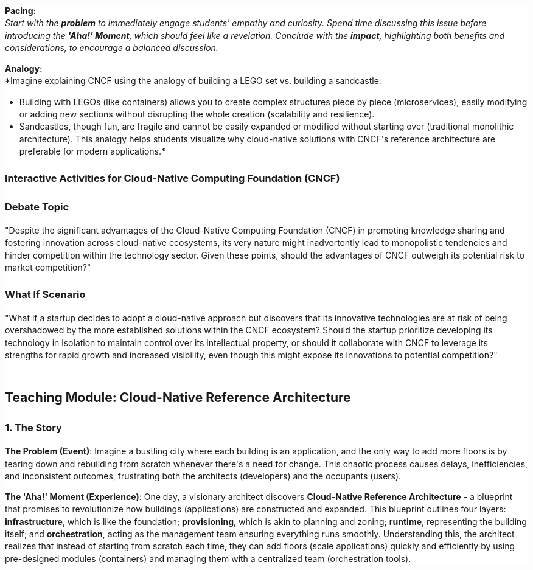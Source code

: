 **Pacing:**  
*Start with the **problem** to immediately engage students' empathy and curiosity. Spend time discussing this issue before introducing the **'Aha!' Moment**, which should feel like a revelation. Conclude with the **impact**, highlighting both benefits and considerations, to encourage a balanced discussion.*

**Analogy:**  
*Imagine explaining CNCF using the analogy of building a LEGO set vs. building a sandcastle:  
- Building with LEGOs (like containers) allows you to create complex structures piece by piece (microservices), easily modifying or adding new sections without disrupting the whole creation (scalability and resilience).  
- Sandcastles, though fun, are fragile and cannot be easily expanded or modified without starting over (traditional monolithic architecture). This analogy helps students visualize why cloud-native solutions with CNCF's reference architecture are preferable for modern applications.*

### Interactive Activities for Cloud-Native Computing Foundation (CNCF)
### Debate Topic

"Despite the significant advantages of the Cloud-Native Computing Foundation (CNCF) in promoting knowledge sharing and fostering innovation across cloud-native ecosystems, its very nature might inadvertently lead to monopolistic tendencies and hinder competition within the technology sector. Given these points, should the advantages of CNCF outweigh its potential risk to market competition?"

### What If Scenario

"What if a startup decides to adopt a cloud-native approach but discovers that its innovative technologies are at risk of being overshadowed by the more established solutions within the CNCF ecosystem? Should the startup prioritize developing its technology in isolation to maintain control over its intellectual property, or should it collaborate with CNCF to leverage its strengths for rapid growth and increased visibility, even though this might expose its innovations to potential competition?"


---

## Teaching Module: Cloud-Native Reference Architecture
### 1. The Story

**The Problem (Event)**: Imagine a bustling city where each building is an application, and the only way to add more floors is by tearing down and rebuilding from scratch whenever there's a need for change. This chaotic process causes delays, inefficiencies, and inconsistent outcomes, frustrating both the architects (developers) and the occupants (users).

**The 'Aha!' Moment (Experience)**: One day, a visionary architect discovers **Cloud-Native Reference Architecture** - a blueprint that promises to revolutionize how buildings (applications) are constructed and expanded. This blueprint outlines four layers: **infrastructure**, which is like the foundation; **provisioning**, which is akin to planning and zoning; **runtime**, representing the building itself; and **orchestration**, acting as the management team ensuring everything runs smoothly. Understanding this, the architect realizes that instead of starting from scratch each time, they can add floors (scale applications) quickly and efficiently by using pre-designed modules (containers) and managing them with a centralized team (orchestration tools).
